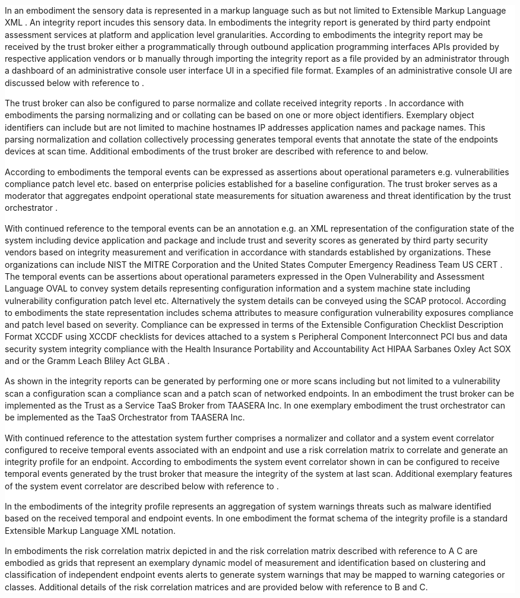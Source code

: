 In an embodiment the sensory data is represented in a markup language such as but not limited to Extensible Markup Language XML . An integrity report incudes this sensory data. In embodiments the integrity report is generated by third party endpoint assessment services at platform and application level granularities. According to embodiments the integrity report may be received by the trust broker either a programmatically through outbound application programming interfaces APIs provided by respective application vendors or b manually through importing the integrity report as a file provided by an administrator through a dashboard of an administrative console user interface UI in a specified file format. Examples of an administrative console UI are discussed below with reference to .

The trust broker can also be configured to parse normalize and collate received integrity reports . In accordance with embodiments the parsing normalizing and or collating can be based on one or more object identifiers. Exemplary object identifiers can include but are not limited to machine hostnames IP addresses application names and package names. This parsing normalization and collation collectively processing generates temporal events that annotate the state of the endpoints devices at scan time. Additional embodiments of the trust broker are described with reference to and below.

According to embodiments the temporal events can be expressed as assertions about operational parameters e.g. vulnerabilities compliance patch level etc. based on enterprise policies established for a baseline configuration. The trust broker serves as a moderator that aggregates endpoint operational state measurements for situation awareness and threat identification by the trust orchestrator .

With continued reference to the temporal events can be an annotation e.g. an XML representation of the configuration state of the system including device application and package and include trust and severity scores as generated by third party security vendors based on integrity measurement and verification in accordance with standards established by organizations. These organizations can include NIST the MITRE Corporation and the United States Computer Emergency Readiness Team US CERT . The temporal events can be assertions about operational parameters expressed in the Open Vulnerability and Assessment Language OVAL to convey system details representing configuration information and a system machine state including vulnerability configuration patch level etc. Alternatively the system details can be conveyed using the SCAP protocol. According to embodiments the state representation includes schema attributes to measure configuration vulnerability exposures compliance and patch level based on severity. Compliance can be expressed in terms of the Extensible Configuration Checklist Description Format XCCDF using XCCDF checklists for devices attached to a system s Peripheral Component Interconnect PCI bus and data security system integrity compliance with the Health Insurance Portability and Accountability Act HIPAA Sarbanes Oxley Act SOX and or the Gramm Leach Bliley Act GLBA .

As shown in the integrity reports can be generated by performing one or more scans including but not limited to a vulnerability scan a configuration scan a compliance scan and a patch scan of networked endpoints. In an embodiment the trust broker can be implemented as the Trust as a Service TaaS Broker from TAASERA Inc. In one exemplary embodiment the trust orchestrator can be implemented as the TaaS Orchestrator from TAASERA Inc.

With continued reference to the attestation system further comprises a normalizer and collator and a system event correlator configured to receive temporal events associated with an endpoint and use a risk correlation matrix to correlate and generate an integrity profile for an endpoint. According to embodiments the system event correlator shown in can be configured to receive temporal events generated by the trust broker that measure the integrity of the system at last scan. Additional exemplary features of the system event correlator are described below with reference to .

In the embodiments of the integrity profile represents an aggregation of system warnings threats such as malware identified based on the received temporal and endpoint events. In one embodiment the format schema of the integrity profile is a standard Extensible Markup Language XML notation.

In embodiments the risk correlation matrix depicted in and the risk correlation matrix described with reference to A C are embodied as grids that represent an exemplary dynamic model of measurement and identification based on clustering and classification of independent endpoint events alerts to generate system warnings that may be mapped to warning categories or classes. Additional details of the risk correlation matrices and are provided below with reference to B and C.
